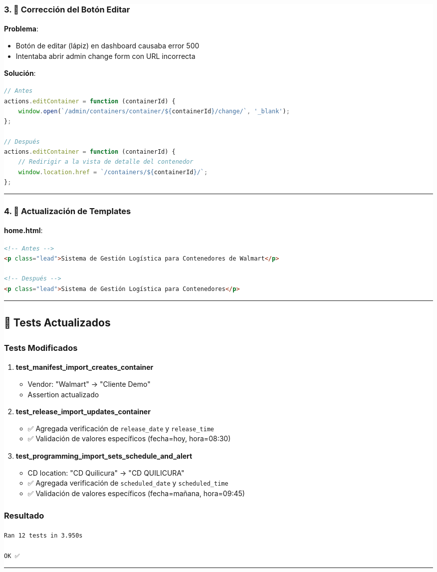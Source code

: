 
### 3. 🐛 Corrección del Botón Editar

**Problema**: 
- Botón de editar (lápiz) en dashboard causaba error 500
- Intentaba abrir admin change form con URL incorrecta

**Solución**:
```javascript
// Antes
actions.editContainer = function (containerId) {
    window.open(`/admin/containers/container/${containerId}/change/`, '_blank');
};

// Después
actions.editContainer = function (containerId) {
    // Redirigir a la vista de detalle del contenedor
    window.location.href = `/containers/${containerId}/`;
};
```

---

### 4. 📝 Actualización de Templates

**home.html**:
```html
<!-- Antes -->
<p class="lead">Sistema de Gestión Logística para Contenedores de Walmart</p>

<!-- Después -->
<p class="lead">Sistema de Gestión Logística para Contenedores</p>
```

---

## 🧪 Tests Actualizados

### Tests Modificados
1. **test_manifest_import_creates_container**
   - Vendor: "Walmart" → "Cliente Demo"
   - Assertion actualizado

2. **test_release_import_updates_container**
   - ✅ Agregada verificación de `release_date` y `release_time`
   - ✅ Validación de valores específicos (fecha=hoy, hora=08:30)

3. **test_programming_import_sets_schedule_and_alert**
   - CD location: "CD Quilicura" → "CD QUILICURA"
   - ✅ Agregada verificación de `scheduled_date` y `scheduled_time`
   - ✅ Validación de valores específicos (fecha=mañana, hora=09:45)

### Resultado
```
Ran 12 tests in 3.950s

OK ✅
```

---